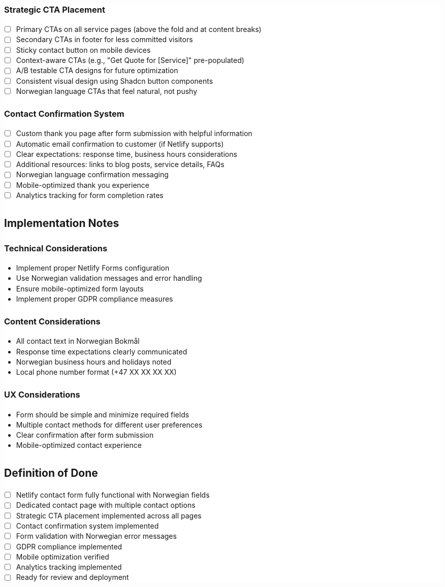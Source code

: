 ### Strategic CTA Placement
- [ ] Primary CTAs on all service pages (above the fold and at content breaks)
- [ ] Secondary CTAs in footer for less committed visitors
- [ ] Sticky contact button on mobile devices
- [ ] Context-aware CTAs (e.g., "Get Quote for [Service]" pre-populated)
- [ ] A/B testable CTA designs for future optimization
- [ ] Consistent visual design using Shadcn button components
- [ ] Norwegian language CTAs that feel natural, not pushy

### Contact Confirmation System
- [ ] Custom thank you page after form submission with helpful information
- [ ] Automatic email confirmation to customer (if Netlify supports)
- [ ] Clear expectations: response time, business hours considerations
- [ ] Additional resources: links to blog posts, service details, FAQs
- [ ] Norwegian language confirmation messaging
- [ ] Mobile-optimized thank you experience
- [ ] Analytics tracking for form completion rates

## Implementation Notes

### Technical Considerations
- Implement proper Netlify Forms configuration
- Use Norwegian validation messages and error handling
- Ensure mobile-optimized form layouts
- Implement proper GDPR compliance measures

### Content Considerations
- All contact text in Norwegian Bokmål
- Response time expectations clearly communicated
- Norwegian business hours and holidays noted
- Local phone number format (+47 XX XX XX XX)

### UX Considerations
- Form should be simple and minimize required fields
- Multiple contact methods for different user preferences
- Clear confirmation after form submission
- Mobile-optimized contact experience

## Definition of Done

- [ ] Netlify contact form fully functional with Norwegian fields
- [ ] Dedicated contact page with multiple contact options
- [ ] Strategic CTA placement implemented across all pages
- [ ] Contact confirmation system implemented
- [ ] Form validation with Norwegian error messages
- [ ] GDPR compliance implemented
- [ ] Mobile optimization verified
- [ ] Analytics tracking implemented
- [ ] Ready for review and deployment
